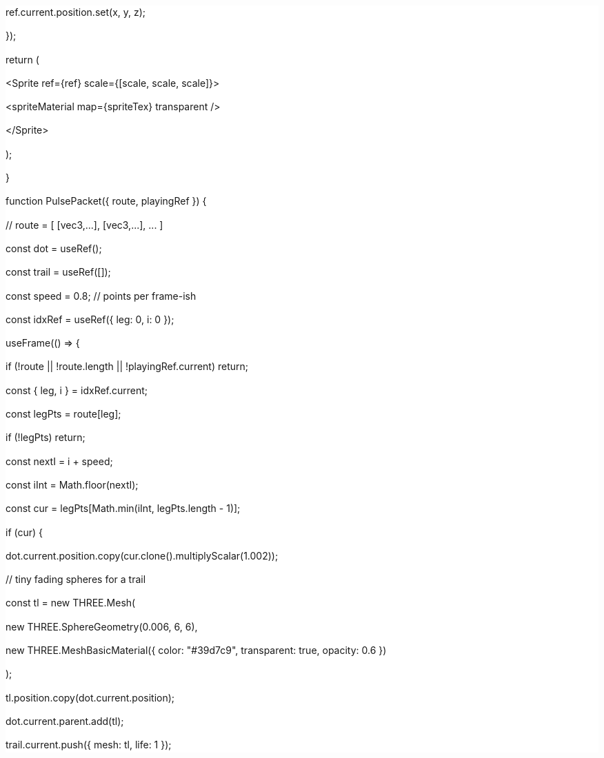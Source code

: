 ref.current.position.set(x, y, z);

});

return (

\<Sprite ref={ref} scale={\[scale, scale, scale\]}\>

\<spriteMaterial map={spriteTex} transparent /\>

\</Sprite\>

);

}

function PulsePacket({ route, playingRef }) {

// route = \[ \[vec3,\...\], \[vec3,\...\], \... \]

const dot = useRef();

const trail = useRef(\[\]);

const speed = 0.8; // points per frame-ish

const idxRef = useRef({ leg: 0, i: 0 });

useFrame(() =\> {

if (!route \|\| !route.length \|\| !playingRef.current) return;

const { leg, i } = idxRef.current;

const legPts = route\[leg\];

if (!legPts) return;

const nextI = i + speed;

const iInt = Math.floor(nextI);

const cur = legPts\[Math.min(iInt, legPts.length - 1)\];

if (cur) {

dot.current.position.copy(cur.clone().multiplyScalar(1.002));

// tiny fading spheres for a trail

const tl = new THREE.Mesh(

new THREE.SphereGeometry(0.006, 6, 6),

new THREE.MeshBasicMaterial({ color: \"\#39d7c9\", transparent: true,
opacity: 0.6 })

);

tl.position.copy(dot.current.position);

dot.current.parent.add(tl);

trail.current.push({ mesh: tl, life: 1 });
